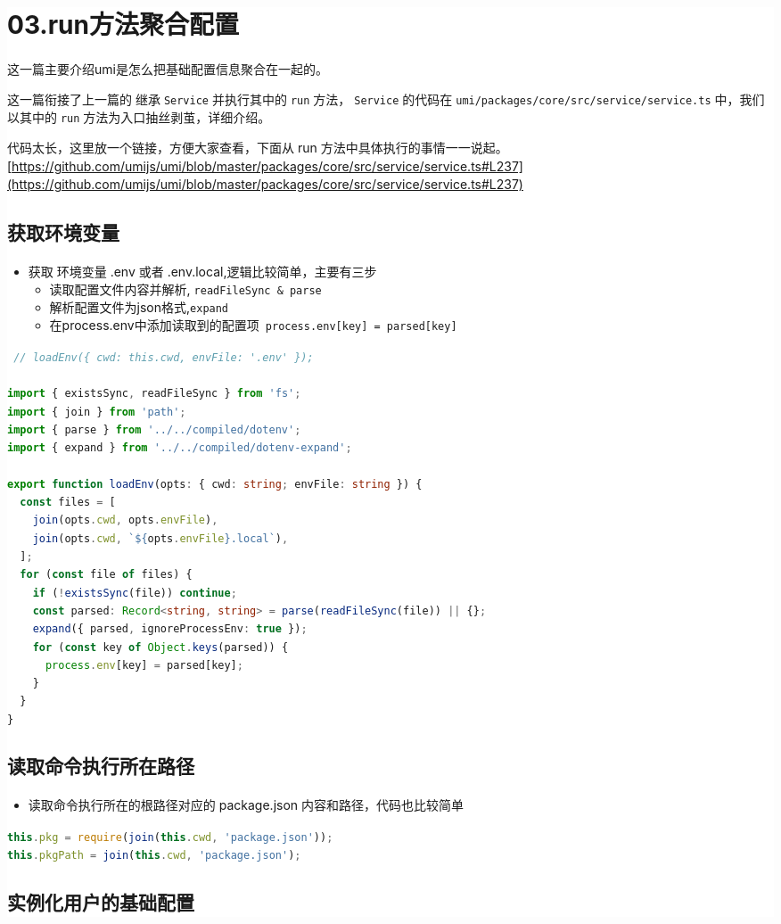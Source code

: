 # 03.run方法聚合配置

这一篇主要介绍umi是怎么把基础配置信息聚合在一起的。

这一篇衔接了上一篇的 继承 `Service` 并执行其中的 `run` 方法， `Service` 的代码在 `umi/packages/core/src/service/service.ts` 中，我们以其中的 `run` 方法为入口抽丝剥茧，详细介绍。

代码太长，这里放一个链接，方便大家查看，下面从 run  方法中具体执行的事情一一说起。
[https://github.com/umijs/umi/blob/master/packages/core/src/service/service.ts#L237](https://github.com/umijs/umi/blob/master/packages/core/src/service/service.ts#L237)

## 获取环境变量

- 获取 环境变量 .env 或者 .env.local,逻辑比较简单，主要有三步
   - 读取配置文件内容并解析, `readFileSync & parse`
   - 解析配置文件为json格式,`expand`
   - 在process.env中添加读取到的配置项` process.env[key] = parsed[key]`
```typescript
 // loadEnv({ cwd: this.cwd, envFile: '.env' });

import { existsSync, readFileSync } from 'fs';
import { join } from 'path';
import { parse } from '../../compiled/dotenv';
import { expand } from '../../compiled/dotenv-expand';

export function loadEnv(opts: { cwd: string; envFile: string }) {
  const files = [
    join(opts.cwd, opts.envFile),
    join(opts.cwd, `${opts.envFile}.local`),
  ];
  for (const file of files) {
    if (!existsSync(file)) continue;
    const parsed: Record<string, string> = parse(readFileSync(file)) || {};
    expand({ parsed, ignoreProcessEnv: true });
    for (const key of Object.keys(parsed)) {
      process.env[key] = parsed[key];
    }
  }
}

```
## 读取命令执行所在路径

- 读取命令执行所在的根路径对应的 package.json 内容和路径，代码也比较简单
```typescript
this.pkg = require(join(this.cwd, 'package.json'));
this.pkgPath = join(this.cwd, 'package.json');
```

## 实例化用户的基础配置
